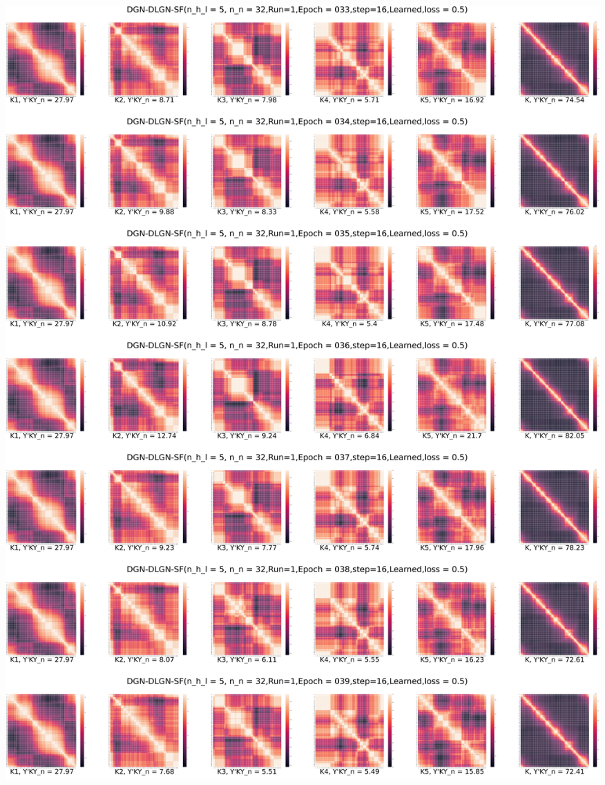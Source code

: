 <p align="center"> <img src= 'all_figs/DGN-DLGN-SF(n_h_l = 5, n_n = 32,Run=1,Epoch = 033,step=16,Learned,loss = 0.5).png' /> </p>
<p align="center"> <img src= 'all_figs/DGN-DLGN-SF(n_h_l = 5, n_n = 32,Run=1,Epoch = 034,step=16,Learned,loss = 0.5).png' /> </p>
<p align="center"> <img src= 'all_figs/DGN-DLGN-SF(n_h_l = 5, n_n = 32,Run=1,Epoch = 035,step=16,Learned,loss = 0.5).png' /> </p>
<p align="center"> <img src= 'all_figs/DGN-DLGN-SF(n_h_l = 5, n_n = 32,Run=1,Epoch = 036,step=16,Learned,loss = 0.5).png' /> </p>
<p align="center"> <img src= 'all_figs/DGN-DLGN-SF(n_h_l = 5, n_n = 32,Run=1,Epoch = 037,step=16,Learned,loss = 0.5).png' /> </p>
<p align="center"> <img src= 'all_figs/DGN-DLGN-SF(n_h_l = 5, n_n = 32,Run=1,Epoch = 038,step=16,Learned,loss = 0.5).png' /> </p>
<p align="center"> <img src= 'all_figs/DGN-DLGN-SF(n_h_l = 5, n_n = 32,Run=1,Epoch = 039,step=16,Learned,loss = 0.5).png' /> </p>